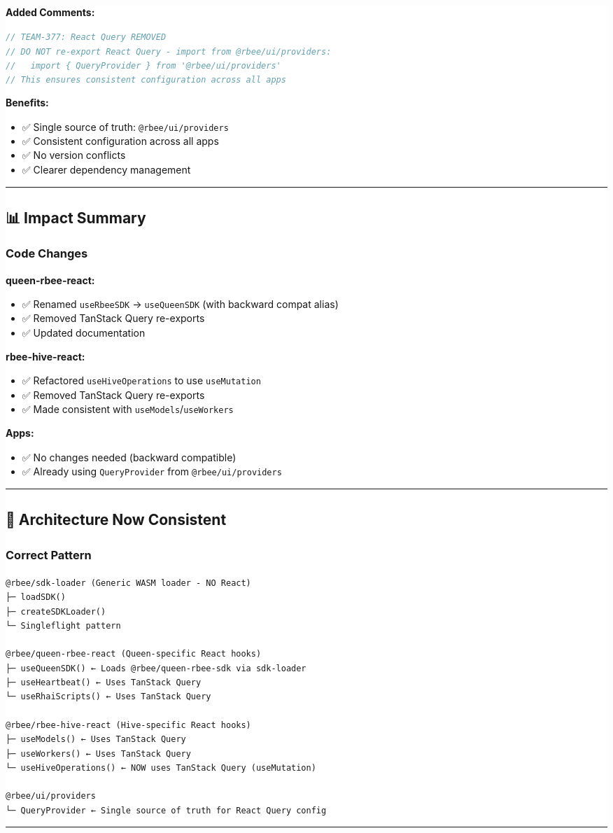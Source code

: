 **Added Comments:**
```typescript
// TEAM-377: React Query REMOVED
// DO NOT re-export React Query - import from @rbee/ui/providers:
//   import { QueryProvider } from '@rbee/ui/providers'
// This ensures consistent configuration across all apps
```

**Benefits:**
- ✅ Single source of truth: `@rbee/ui/providers`
- ✅ Consistent configuration across all apps
- ✅ No version conflicts
- ✅ Clearer dependency management

---

## 📊 Impact Summary

### Code Changes

**queen-rbee-react:**
- ✅ Renamed `useRbeeSDK` → `useQueenSDK` (with backward compat alias)
- ✅ Removed TanStack Query re-exports
- ✅ Updated documentation

**rbee-hive-react:**
- ✅ Refactored `useHiveOperations` to use `useMutation`
- ✅ Removed TanStack Query re-exports
- ✅ Made consistent with `useModels`/`useWorkers`

**Apps:**
- ✅ No changes needed (backward compatible)
- ✅ Already using `QueryProvider` from `@rbee/ui/providers`

---

## 🎯 Architecture Now Consistent

### Correct Pattern

```
@rbee/sdk-loader (Generic WASM loader - NO React)
├─ loadSDK()
├─ createSDKLoader()
└─ Singleflight pattern

@rbee/queen-rbee-react (Queen-specific React hooks)
├─ useQueenSDK() ← Loads @rbee/queen-rbee-sdk via sdk-loader
├─ useHeartbeat() ← Uses TanStack Query
└─ useRhaiScripts() ← Uses TanStack Query

@rbee/rbee-hive-react (Hive-specific React hooks)
├─ useModels() ← Uses TanStack Query
├─ useWorkers() ← Uses TanStack Query
└─ useHiveOperations() ← NOW uses TanStack Query (useMutation)

@rbee/ui/providers
└─ QueryProvider ← Single source of truth for React Query config
```

---